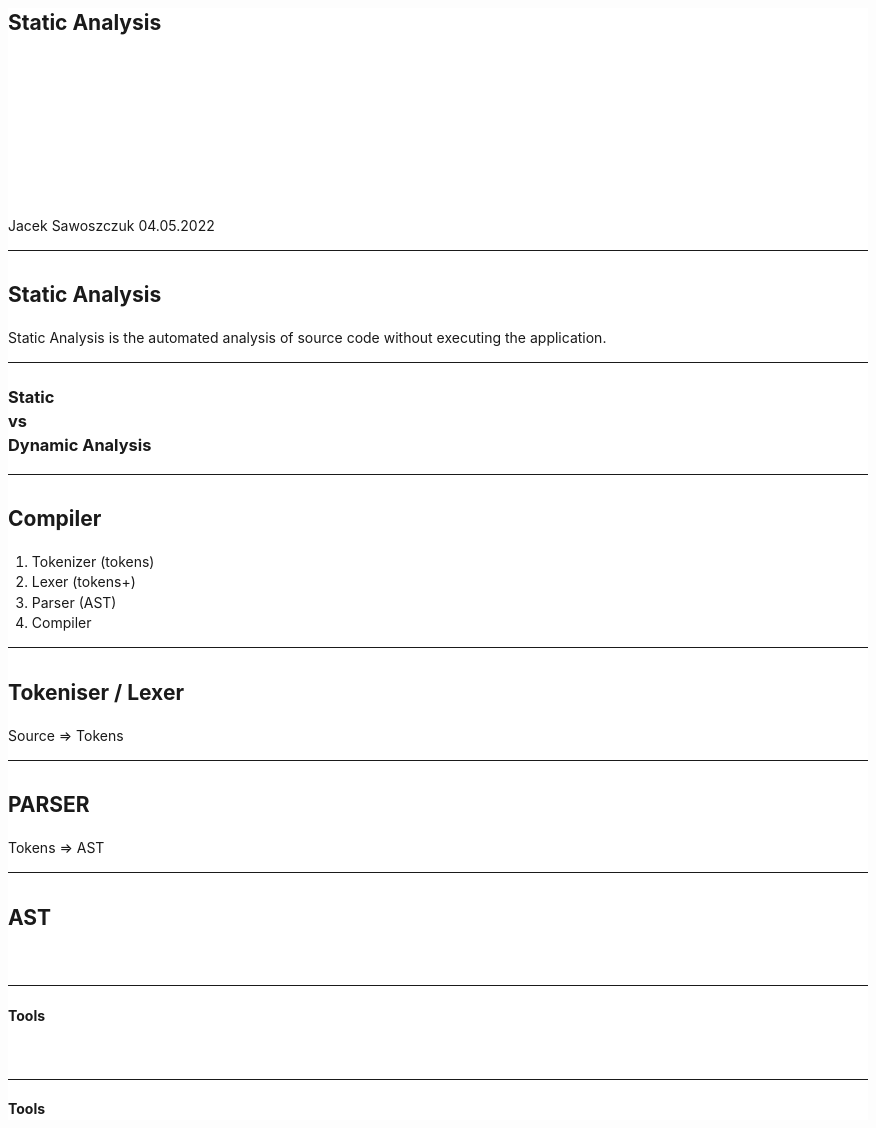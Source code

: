 <h2>Static Analysis</h2>

<img style="height: 10em" data-src="presentations/2022-05-04-static-analysis/images/watches.jpg">

<p>Jacek Sawoszczuk 04.05.2022</p>

---

## Static Analysis

Static Analysis is the automated analysis of source code without executing the application.

---

<h3>Static <br> vs <br> Dynamic Analysis</h3>

---

## Compiler

1. Tokenizer (tokens)
1. Lexer (tokens+)
1. Parser (AST)
1. Compiler

---

## Tokeniser / Lexer

Source ⇒ Tokens

---

## PARSER

Tokens ⇒ AST

---

## AST

<img class="r-stretch" data-src="presentations/2022-05-04-static-analysis/images/AST-1.png">

---

#### Tools

<img class="r-stretch" data-src="presentations/2022-05-04-static-analysis/images/tools.jpg">

---

#### Tools
